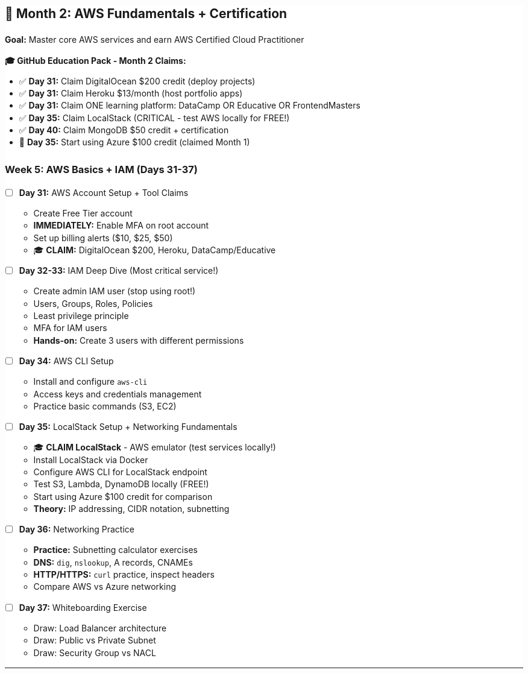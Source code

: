 
## 🎯 Month 2: AWS Fundamentals + Certification

**Goal:** Master core AWS services and earn AWS Certified Cloud Practitioner

**🎓 GitHub Education Pack - Month 2 Claims:**
- ✅ **Day 31:** Claim DigitalOcean $200 credit (deploy projects)
- ✅ **Day 31:** Claim Heroku $13/month (host portfolio apps)
- ✅ **Day 31:** Claim ONE learning platform: DataCamp OR Educative OR FrontendMasters
- ✅ **Day 35:** Claim LocalStack (CRITICAL - test AWS locally for FREE!)
- ✅ **Day 40:** Claim MongoDB $50 credit + certification
- 🔧 **Day 35:** Start using Azure $100 credit (claimed Month 1)

### Week 5: AWS Basics + IAM (Days 31-37)

- [ ] **Day 31:** AWS Account Setup + Tool Claims
  - Create Free Tier account
  - **IMMEDIATELY:** Enable MFA on root account
  - Set up billing alerts ($10, $25, $50)
  - 🎓 **CLAIM:** DigitalOcean $200, Heroku, DataCamp/Educative
  
- [ ] **Day 32-33:** IAM Deep Dive (Most critical service!)
  - Create admin IAM user (stop using root!)
  - Users, Groups, Roles, Policies
  - Least privilege principle
  - MFA for IAM users
  - **Hands-on:** Create 3 users with different permissions
  
- [ ] **Day 34:** AWS CLI Setup
  - Install and configure `aws-cli`
  - Access keys and credentials management
  - Practice basic commands (S3, EC2)
  
- [ ] **Day 35:** LocalStack Setup + Networking Fundamentals
  - 🎓 **CLAIM LocalStack** - AWS emulator (test services locally!)
  - Install LocalStack via Docker
  - Configure AWS CLI for LocalStack endpoint
  - Test S3, Lambda, DynamoDB locally (FREE!)
  - Start using Azure $100 credit for comparison
  - **Theory:** IP addressing, CIDR notation, subnetting
  
- [ ] **Day 36:** Networking Practice
  - **Practice:** Subnetting calculator exercises
  - **DNS:** `dig`, `nslookup`, A records, CNAMEs
  - **HTTP/HTTPS:** `curl` practice, inspect headers
  - Compare AWS vs Azure networking
  
- [ ] **Day 37:** Whiteboarding Exercise
  - Draw: Load Balancer architecture
  - Draw: Public vs Private Subnet
  - Draw: Security Group vs NACL

---
